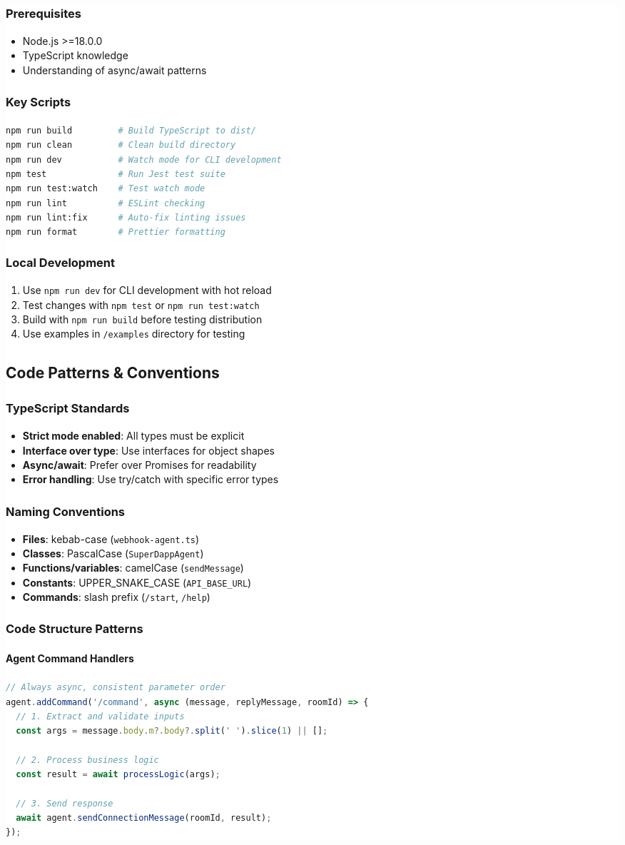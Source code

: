 ### Prerequisites
- Node.js >=18.0.0
- TypeScript knowledge
- Understanding of async/await patterns

### Key Scripts
```bash
npm run build         # Build TypeScript to dist/
npm run clean         # Clean build directory
npm run dev           # Watch mode for CLI development
npm test              # Run Jest test suite
npm run test:watch    # Test watch mode
npm run lint          # ESLint checking
npm run lint:fix      # Auto-fix linting issues
npm run format        # Prettier formatting
```

### Local Development
1. Use `npm run dev` for CLI development with hot reload
2. Test changes with `npm test` or `npm run test:watch`
3. Build with `npm run build` before testing distribution
4. Use examples in `/examples` directory for testing

## Code Patterns & Conventions

### TypeScript Standards
- **Strict mode enabled**: All types must be explicit
- **Interface over type**: Use interfaces for object shapes
- **Async/await**: Prefer over Promises for readability
- **Error handling**: Use try/catch with specific error types

### Naming Conventions
- **Files**: kebab-case (`webhook-agent.ts`)
- **Classes**: PascalCase (`SuperDappAgent`)
- **Functions/variables**: camelCase (`sendMessage`)
- **Constants**: UPPER_SNAKE_CASE (`API_BASE_URL`)
- **Commands**: slash prefix (`/start`, `/help`)

### Code Structure Patterns

#### Agent Command Handlers
```typescript
// Always async, consistent parameter order
agent.addCommand('/command', async (message, replyMessage, roomId) => {
  // 1. Extract and validate inputs
  const args = message.body.m?.body?.split(' ').slice(1) || [];
  
  // 2. Process business logic
  const result = await processLogic(args);
  
  // 3. Send response
  await agent.sendConnectionMessage(roomId, result);
});
```
